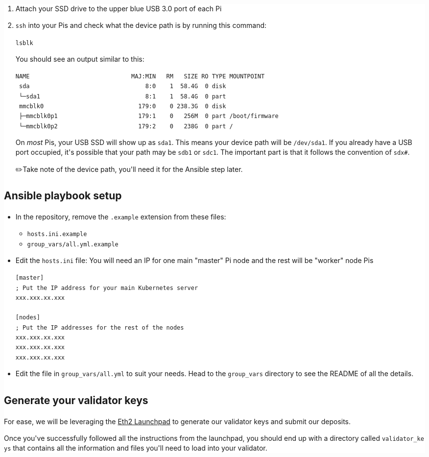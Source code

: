1. Attach your SSD drive to the upper blue USB 3.0 port of each Pi

2. `ssh` into your Pis and check what the device path is by running this command:
   
   `lsblk`
   
   You should see an output similar to this:
   
   ```
   NAME                             MAJ:MIN   RM   SIZE RO TYPE MOUNTPOINT
    sda                                 8:0    1  58.4G  0 disk
    └─sda1                              8:1    1  58.4G  0 part
    mmcblk0                           179:0    0 238.3G  0 disk
    ├─mmcblk0p1                       179:1    0   256M  0 part /boot/firmware
    └─mmcblk0p2                       179:2    0   238G  0 part /
   ```
   
   On *most* Pis, your USB SSD will show up as `sda1`. This means your device path will be `/dev/sda1`. If you already have a USB port occupied, it's possible that your path may be `sdb1` or `sdc1`. The important part is that it follows the convention of `sdx#`.
   
   ✏️Take note of the device path, you'll need it for the Ansible step later.


## Ansible playbook setup

- In the repository, remove the `.example` extension from these files:
  - `hosts.ini.example`
  - `group_vars/all.yml.example`
- Edit the `hosts.ini` file: You will need an IP for one main "master" Pi node and the rest will be "worker" node Pis

  ```
  [master]
  ; Put the IP address for your main Kubernetes server
  xxx.xxx.xx.xxx

  [nodes]
  ; Put the IP addresses for the rest of the nodes
  xxx.xxx.xx.xxx
  xxx.xxx.xx.xxx
  xxx.xxx.xx.xxx
  ```

- Edit the file in `group_vars/all.yml` to suit your needs. Head to the `group_vars` directory to see the README of all the details.

## Generate your validator keys

For ease, we will be leveraging the [Eth2 Launchpad](https://medalla.launchpad.ethereum.org/) to generate our validator keys and submit our deposits.

Once you've successfully followed all the instructions from the launchpad, you should end up with a directory called `validator_keys` that contains all the information and files you'll need to load into your validator.
